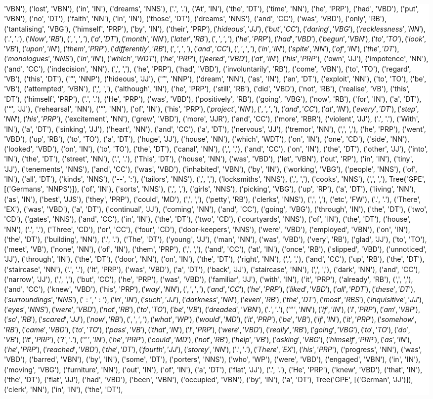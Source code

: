 'VBN'), ('lost', 'VBN'), ('in', 'IN'), ('dreams', 'NNS'), ('.', '.'), ('At', 'IN'), ('the', 'DT'), ('time', 'NN'), ('he', 'PRP'), ('had', 'VBD'), ('put', 'VBN'), ('no', 'DT'), ('faith', 'NN'), ('in', 'IN'), ('those', 'DT'), ('dreams', 'NNS'), ('and', 'CC'), ('was', 'VBD'), ('only', 'RB'), ('tantalising', 'VBG'), ('himself', 'PRP'), ('by', 'IN'), ('their', 'PRP$'), ('hideous', 'JJ'), ('but', 'CC'), ('daring', 'VBG'), ('recklessness', 'NN'), ('.', '.'), ('Now', 'RB'), (',', ','), ('a', 'DT'), ('month', 'NN'), ('later', 'RB'), (',', ','), ('he', 'PRP'), ('had', 'VBD'), ('begun', 'VBN'), ('to', 'TO'), ('look', 'VB'), ('upon', 'IN'), ('them', 'PRP'), ('differently', 'RB'), (',', ','), ('and', 'CC'), (',', ','), ('in', 'IN'), ('spite', 'NN'), ('of', 'IN'), ('the', 'DT'), ('monologues', 'NNS'), ('in', 'IN'), ('which', 'WDT'), ('he', 'PRP'), ('jeered', 'VBD'), ('at', 'IN'), ('his', 'PRP$'), ('own', 'JJ'), ('impotence', 'NN'), ('and', 'CC'), ('indecision', 'NN'), (',', ','), ('he', 'PRP'), ('had', 'VBD'), ('involuntarily', 'RB'), ('come', 'VBN'), ('to', 'TO'), ('regard', 'VB'), ('this', 'DT'), ('“', 'NNP'), ('hideous', 'JJ'), ('”', 'NNP'), ('dream', 'NN'), ('as', 'IN'), ('an', 'DT'), ('exploit', 'NN'), ('to', 'TO'), ('be', 'VB'), ('attempted', 'VBN'), (',', ','), ('although', 'IN'), ('he', 'PRP'), ('still', 'RB'), ('did', 'VBD'), ('not', 'RB'), ('realise', 'VB'), ('this', 'DT'), ('himself', 'PRP'), ('.', '.'), ('He', 'PRP'), ('was', 'VBD'), ('positively', 'RB'), ('going', 'VBG'), ('now', 'RB'), ('for', 'IN'), ('a', 'DT'), ('“', 'JJ'), ('rehearsal', 'NN'), ('”', 'NN'), ('of', 'IN'), ('his', 'PRP$'), ('project', 'NN'), (',', ','), ('and', 'CC'), ('at', 'IN'), ('every', 'DT'), ('step', 'NN'), ('his', 'PRP$'), ('excitement', 'NN'), ('grew', 'VBD'), ('more', 'JJR'), ('and', 'CC'), ('more', 'RBR'), ('violent', 'JJ'), ('.', '.'), ('With', 'IN'), ('a', 'DT'), ('sinking', 'JJ'), ('heart', 'NN'), ('and', 'CC'), ('a', 'DT'), ('nervous', 'JJ'), ('tremor', 'NN'), (',', ','), ('he', 'PRP'), ('went', 'VBD'), ('up', 'RB'), ('to', 'TO'), ('a', 'DT'), ('huge', 'JJ'), ('house', 'NN'), ('which', 'WDT'), ('on', 'IN'), ('one', 'CD'), ('side', 'NN'), ('looked', 'VBD'), ('on', 'IN'), ('to', 'TO'), ('the', 'DT'), ('canal', 'NN'), (',', ','), ('and', 'CC'), ('on', 'IN'), ('the', 'DT'), ('other', 'JJ'), ('into', 'IN'), ('the', 'DT'), ('street', 'NN'), ('.', '.'), ('This', 'DT'), ('house', 'NN'), ('was', 'VBD'), ('let', 'VBN'), ('out', 'RP'), ('in', 'IN'), ('tiny', 'JJ'), ('tenements', 'NNS'), ('and', 'CC'), ('was', 'VBD'), ('inhabited', 'VBN'), ('by', 'IN'), ('working', 'VBG'), ('people', 'NNS'), ('of', 'IN'), ('all', 'DT'), ('kinds', 'NNS'), ('--', ':'), ('tailors', 'NNS'), (',', ','), ('locksmiths', 'NNS'), (',', ','), ('cooks', 'NNS'), (',', ','), Tree('GPE', [('Germans', 'NNPS')]), ('of', 'IN'), ('sorts', 'NNS'), (',', ','), ('girls', 'NNS'), ('picking', 'VBG'), ('up', 'RP'), ('a', 'DT'), ('living', 'NN'), ('as', 'IN'), ('best', 'JJS'), ('they', 'PRP'), ('could', 'MD'), (',', ','), ('petty', 'RB'), ('clerks', 'NNS'), (',', ','), ('etc', 'FW'), ('.', '.'), ('There', 'EX'), ('was', 'VBD'), ('a', 'DT'), ('continual', 'JJ'), ('coming', 'NN'), ('and', 'CC'), ('going', 'VBG'), ('through', 'IN'), ('the', 'DT'), ('two', 'CD'), ('gates', 'NNS'), ('and', 'CC'), ('in', 'IN'), ('the', 'DT'), ('two', 'CD'), ('courtyards', 'NNS'), ('of', 'IN'), ('the', 'DT'), ('house', 'NN'), ('.', '.'), ('Three', 'CD'), ('or', 'CC'), ('four', 'CD'), ('door-keepers', 'NNS'), ('were', 'VBD'), ('employed', 'VBN'), ('on', 'IN'), ('the', 'DT'), ('building', 'NN'), ('.', '.'), ('The', 'DT'), ('young', 'JJ'), ('man', 'NN'), ('was', 'VBD'), ('very', 'RB'), ('glad', 'JJ'), ('to', 'TO'), ('meet', 'VB'), ('none', 'NN'), ('of', 'IN'), ('them', 'PRP'), (',', ','), ('and', 'CC'), ('at', 'IN'), ('once', 'RB'), ('slipped', 'VBD'), ('unnoticed', 'JJ'), ('through', 'IN'), ('the', 'DT'), ('door', 'NN'), ('on', 'IN'), ('the', 'DT'), ('right', 'NN'), (',', ','), ('and', 'CC'), ('up', 'RB'), ('the', 'DT'), ('staircase', 'NN'), ('.', '.'), ('It', 'PRP'), ('was', 'VBD'), ('a', 'DT'), ('back', 'JJ'), ('staircase', 'NN'), (',', ','), ('dark', 'NN'), ('and', 'CC'), ('narrow', 'JJ'), (',', ','), ('but', 'CC'), ('he', 'PRP'), ('was', 'VBD'), ('familiar', 'JJ'), ('with', 'IN'), ('it', 'PRP'), ('already', 'RB'), (',', ','), ('and', 'CC'), ('knew', 'VBD'), ('his', 'PRP$'), ('way', 'NN'), (',', ','), ('and', 'CC'), ('he', 'PRP'), ('liked', 'VBD'), ('all', 'PDT'), ('these', 'DT'), ('surroundings', 'NNS'), (':', ':'), ('in', 'IN'), ('such', 'JJ'), ('darkness', 'NN'), ('even', 'RB'), ('the', 'DT'), ('most', 'RBS'), ('inquisitive', 'JJ'), ('eyes', 'NNS'), ('were', 'VBD'), ('not', 'RB'), ('to', 'TO'), ('be', 'VB'), ('dreaded', 'VBN'), ('.', '.'), ('“', 'NN'), ('If', 'IN'), ('I', 'PRP'), ('am', 'VBP'), ('so', 'RB'), ('scared', 'JJ'), ('now', 'RB'), (',', ','), ('what', 'WP'), ('would', 'MD'), ('it', 'PRP'), ('be', 'VB'), ('if', 'IN'), ('it', 'PRP'), ('somehow', 'RB'), ('came', 'VBD'), ('to', 'TO'), ('pass', 'VB'), ('that', 'IN'), ('I', 'PRP'), ('were', 'VBD'), ('really', 'RB'), ('going', 'VBG'), ('to', 'TO'), ('do', 'VB'), ('it', 'PRP'), ('?', '.'), ('”', 'IN'), ('he', 'PRP'), ('could', 'MD'), ('not', 'RB'), ('help', 'VB'), ('asking', 'VBG'), ('himself', 'PRP'), ('as', 'IN'), ('he', 'PRP'), ('reached', 'VBD'), ('the', 'DT'), ('fourth', 'JJ'), ('storey', 'NN'), ('.', '.'), ('There', 'EX'), ('his', 'PRP$'), ('progress', 'NN'), ('was', 'VBD'), ('barred', 'VBN'), ('by', 'IN'), ('some', 'DT'), ('porters', 'NNS'), ('who', 'WP'), ('were', 'VBD'), ('engaged', 'VBN'), ('in', 'IN'), ('moving', 'VBG'), ('furniture', 'NN'), ('out', 'IN'), ('of', 'IN'), ('a', 'DT'), ('flat', 'JJ'), ('.', '.'), ('He', 'PRP'), ('knew', 'VBD'), ('that', 'IN'), ('the', 'DT'), ('flat', 'JJ'), ('had', 'VBD'), ('been', 'VBN'), ('occupied', 'VBN'), ('by', 'IN'), ('a', 'DT'), Tree('GPE', [('German', 'JJ')]), ('clerk', 'NN'), ('in', 'IN'), ('the', 'DT'),